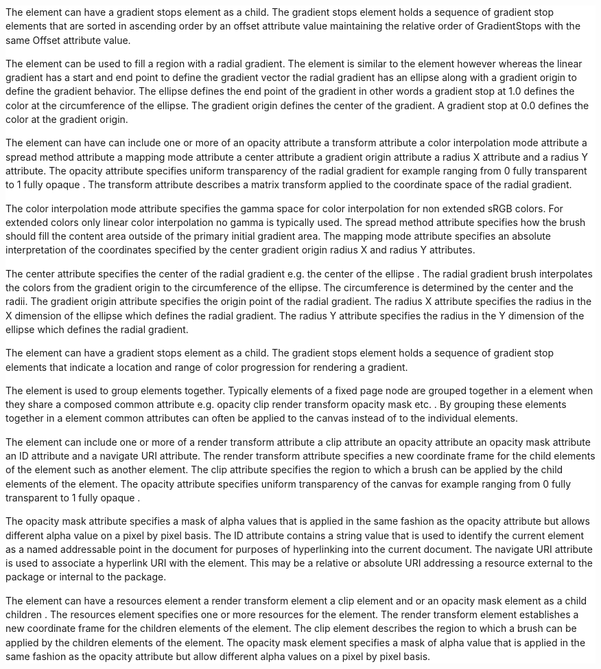 The element can have a gradient stops element as a child. The gradient stops element holds a sequence of gradient stop elements that are sorted in ascending order by an offset attribute value maintaining the relative order of GradientStops with the same Offset attribute value.

The element can be used to fill a region with a radial gradient. The element is similar to the element however whereas the linear gradient has a start and end point to define the gradient vector the radial gradient has an ellipse along with a gradient origin to define the gradient behavior. The ellipse defines the end point of the gradient in other words a gradient stop at 1.0 defines the color at the circumference of the ellipse. The gradient origin defines the center of the gradient. A gradient stop at 0.0 defines the color at the gradient origin.

The element can have can include one or more of an opacity attribute a transform attribute a color interpolation mode attribute a spread method attribute a mapping mode attribute a center attribute a gradient origin attribute a radius X attribute and a radius Y attribute. The opacity attribute specifies uniform transparency of the radial gradient for example ranging from 0 fully transparent to 1 fully opaque . The transform attribute describes a matrix transform applied to the coordinate space of the radial gradient.

The color interpolation mode attribute specifies the gamma space for color interpolation for non extended sRGB colors. For extended colors only linear color interpolation no gamma is typically used. The spread method attribute specifies how the brush should fill the content area outside of the primary initial gradient area. The mapping mode attribute specifies an absolute interpretation of the coordinates specified by the center gradient origin radius X and radius Y attributes.

The center attribute specifies the center of the radial gradient e.g. the center of the ellipse . The radial gradient brush interpolates the colors from the gradient origin to the circumference of the ellipse. The circumference is determined by the center and the radii. The gradient origin attribute specifies the origin point of the radial gradient. The radius X attribute specifies the radius in the X dimension of the ellipse which defines the radial gradient. The radius Y attribute specifies the radius in the Y dimension of the ellipse which defines the radial gradient.

The element can have a gradient stops element as a child. The gradient stops element holds a sequence of gradient stop elements that indicate a location and range of color progression for rendering a gradient.

The element is used to group elements together. Typically elements of a fixed page node are grouped together in a element when they share a composed common attribute e.g. opacity clip render transform opacity mask etc. . By grouping these elements together in a element common attributes can often be applied to the canvas instead of to the individual elements.

The element can include one or more of a render transform attribute a clip attribute an opacity attribute an opacity mask attribute an ID attribute and a navigate URI attribute. The render transform attribute specifies a new coordinate frame for the child elements of the element such as another element. The clip attribute specifies the region to which a brush can be applied by the child elements of the element. The opacity attribute specifies uniform transparency of the canvas for example ranging from 0 fully transparent to 1 fully opaque .

The opacity mask attribute specifies a mask of alpha values that is applied in the same fashion as the opacity attribute but allows different alpha value on a pixel by pixel basis. The ID attribute contains a string value that is used to identify the current element as a named addressable point in the document for purposes of hyperlinking into the current document. The navigate URI attribute is used to associate a hyperlink URI with the element. This may be a relative or absolute URI addressing a resource external to the package or internal to the package.

The element can have a resources element a render transform element a clip element and or an opacity mask element as a child children . The resources element specifies one or more resources for the element. The render transform element establishes a new coordinate frame for the children elements of the element. The clip element describes the region to which a brush can be applied by the children elements of the element. The opacity mask element specifies a mask of alpha value that is applied in the same fashion as the opacity attribute but allow different alpha values on a pixel by pixel basis.
